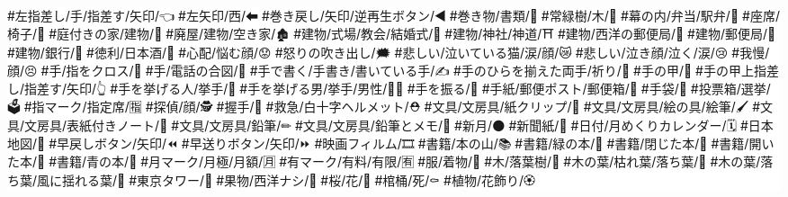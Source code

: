 #左指差し/手/指差す/矢印/👈
#左矢印/西/⬅
#巻き戻し/矢印/逆再生ボタン/◀
#巻き物/書類/📜
#常緑樹/木/🌲
#幕の内/弁当/駅弁/🍱
#座席/椅子/💺
#庭付きの家/建物/🏡
#廃屋/建物/空き家/🏚
#建物/式場/教会/結婚式/💒
#建物/神社/神道/⛩
#建物/西洋の郵便局/🏤
#建物/郵便局/🏣
#建物/銀行/🏦
#徳利/日本酒/🍶
#心配/悩む顔/😟
#怒りの吹き出し/🗯
#悲しい/泣いている猫/涙/顔/😿
#悲しい/泣き顔/泣く/涙/😢
#我慢/顔/😣
#手/指をクロス/🤞
#手/電話の合図/🤙
#手で書く/手書き/書いている手/✍
#手のひらを揃えた両手/祈り/🤲
#手の甲/🤚
#手の甲上指差し/指差す/矢印/👆
#手を挙げる人/挙手/🙋
#手を挙げる男/挙手/男性/🙋‍♂
#手を振る/👋
#手紙/郵便ポスト/郵便箱/📮
#手袋/🧤
#投票箱/選挙/🗳
#指マーク/指定席/🈯
#探偵/顔/🕵
#握手/🤝
#救急/白十字ヘルメット/⛑
#文具/文房具/紙クリップ/📎
#文具/文房具/絵の具/絵筆/🖌
#文具/文房具/表紙付きノート/📔
#文具/文房具/鉛筆/✏
#文具/文房具/鉛筆とメモ/📝
#新月/🌑
#新聞紙/📰
#日付/月めくりカレンダー/🗓
#日本地図/🗾
#早戻しボタン/矢印/⏪
#早送りボタン/矢印/⏩
#映画フィルム/🎞
#書籍/本の山/📚
#書籍/緑の本/📗
#書籍/閉じた本/📕
#書籍/開いた本/📖
#書籍/青の本/📘
#月マーク/月極/月額/🈷
#有マーク/有料/有限/🈶
#服/着物/👘
#木/落葉樹/🌳
#木の葉/枯れ葉/落ち葉/🍂
#木の葉/落ち葉/風に揺れる葉/🍃
#東京タワー/🗼
#果物/西洋ナシ/🍐
#桜/花/🌸
#棺桶/死/⚰
#植物/花飾り/🏵